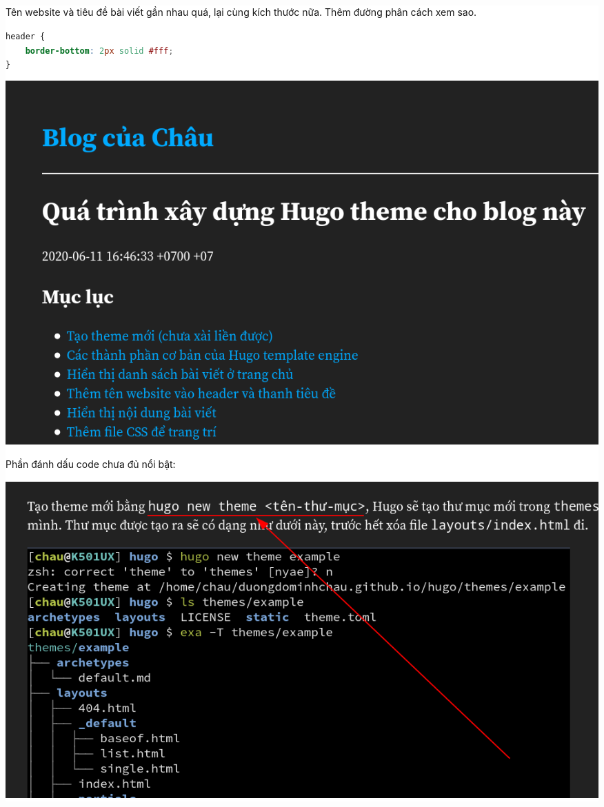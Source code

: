 Tên website và tiêu đề bài viết gần nhau quá, lại cùng kích thước nữa.
Thêm đường phân cách xem sao.

```css
header {
	border-bottom: 2px solid #fff;
}
```

![Trang bài viết sau khi thêm đường phân cách](img/header-with-border.png)

Phần đánh dấu code chưa đủ nổi bật:

![Inline code chưa nổi bật](img/inline-code-unstyled.png)
